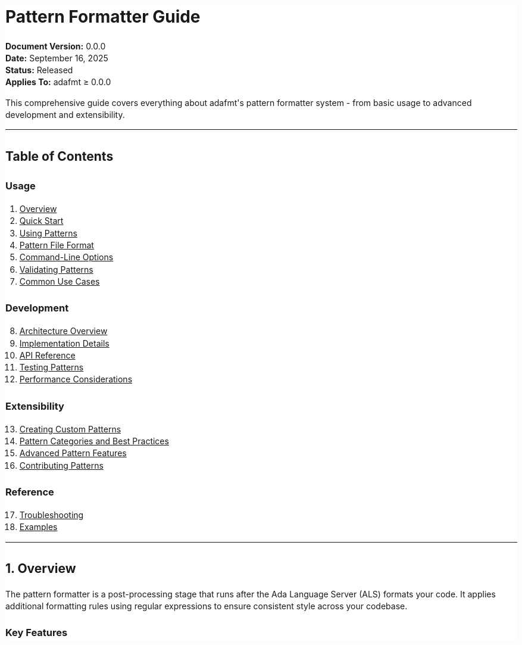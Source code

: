 # Pattern Formatter Guide

**Document Version:** 0.0.0  
**Date:** September 16, 2025  
**Status:** Released  
**Applies To:** adafmt ≥ 0.0.0

This comprehensive guide covers everything about adafmt's pattern formatter system - from basic usage to advanced development and extensibility.

---

## Table of Contents

### Usage
1. [Overview](#1-overview)
2. [Quick Start](#2-quick-start)
3. [Using Patterns](#3-using-patterns)
4. [Pattern File Format](#4-pattern-file-format)
5. [Command-Line Options](#5-command-line-options)
6. [Validating Patterns](#6-validating-patterns)
7. [Common Use Cases](#7-common-use-cases)

### Development
8. [Architecture Overview](#8-architecture-overview)
9. [Implementation Details](#9-implementation-details)
10. [API Reference](#10-api-reference)
11. [Testing Patterns](#11-testing-patterns)
12. [Performance Considerations](#12-performance-considerations)

### Extensibility
13. [Creating Custom Patterns](#13-creating-custom-patterns)
14. [Pattern Categories and Best Practices](#14-pattern-categories-and-best-practices)
15. [Advanced Pattern Features](#15-advanced-pattern-features)
16. [Contributing Patterns](#16-contributing-patterns)

### Reference
17. [Troubleshooting](#17-troubleshooting)
18. [Examples](#18-examples)

---

## 1. Overview

The pattern formatter is a post-processing stage that runs after the Ada Language Server (ALS) formats your code. It applies additional formatting rules using regular expressions to ensure consistent style across your codebase.

### Key Features
